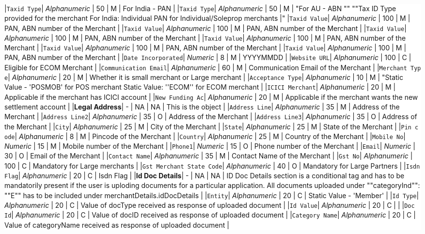 |`Taxid Type`|	 *Alphanumeric* 	 | 50 | 	M |	For India - PAN |
|`Taxid Type`|	 *Alphanumeric* 	 | 50 | 	M |	"For AU - ABN "" ""Tax ID Type provided for the merchant
For India: Individual PAN for Individual/Soleprop merchants
 |"
|`Taxid Value`|	 *Alphanumeric* 	 | 100 | 	M |	PAN, ABN number of the Merchant |
|`Taxid Value`|	 *Alphanumeric* 	 | 100 | 	M |	PAN, ABN number of the Merchant |
|`Taxid Value`|	 *Alphanumeric* 	 | 100 | 	M |	PAN, ABN number of the Merchant |
|`Taxid Value`|	 *Alphanumeric* 	 | 100 | 	M |	PAN, ABN number of the Merchant |
|`Taxid Value`|	 *Alphanumeric* 	 | 100 | 	M |	PAN, ABN number of the Merchant |
|`Taxid Value`|	 *Alphanumeric* 	 | 100 | 	M |	PAN, ABN number of the Merchant |
|`Date Incorporated`|	 *Numeric* 	 | 8 | 	M |	YYYYMMDD |
|`Website URL`|	 *Alphanumeric* 	 | 100 | 	C |	Eligible for ECOM Merchant |
|`Communication Email`|	 *Alphanumeric* 	 | 60 | 	M |	Communication Email of the Merchant |
|`Merchant Type`|	 *Alphanumeric* 	 | 20 | 	M |	Whether it is small merchant or Large merchant |
|`Acceptance Type`|	 *Alphanumeric* 	 | 10 | 	M |	"Static Value - 'POSMOB' for POS merchant Static Value: ''ECOM'' for ECOM merchant |
|`ICICI Merchant`|	 *Alphanumeric* 	 | 20 | 	M |	Applicable if the merchant has ICICI account |
|`New Funding Ac`|	 *Alphanumeric* 	 | 20 | 	M |	Applicable if the merchant wants the new settlement account |
|**Legal Address**|	 -	 |  NA | NA |	This is the object |
|`Address Line`|	 *Alphanumeric* 	 | 35 | 	M |	Address of the Merchant |
|`Address Line2`|	 *Alphanumeric* 	 | 35 | 	O |	Address of the Merchant |
|`Address Line3`|	 *Alphanumeric* 	 | 35 | 	O |	Address of the Merchant |
|`City`|	 *Alphanumeric* 	 | 25 | 	M |	City of the Merchant |
|`State`|	 *Alphanumeric* 	 | 25 | 	M |	State of the Merchant |
|`Pin code`|	 *Alphanumeric* 	 | 8 | 	M |	Pincode of the Merchant |
|`Country`|	 *Alphanumeric* 	 | 25 | 	M |	Country of the Merchant |
|`Mobile No`|	 *Numeric* 	 | 15 | 	M |	Mobile number of the Merchant |
|`Phone1`|	 *Numeric* 	 | 15 | 	O |	Phone number of the Merchant |
|`Email`|	 *Numeric* 	 | 30 | 	O |	Email of the Merchant |
|`Contact Name`|	 *Alphanumeric* 	 | 35 | 	M |	Contact Name of the Merchant |
|`Gst No`|	 *Alphanumeric* 	 | 100 | 	C |	Mandatory for Large merchants |
|`Gst Merchant State Code`|	 *Alphanumeric* 	 | 40 | 	O |	Mandatory for Large Partners |
|`Isdn Flag`|	 *Alphanumeric* 	 | 20 | 	C |	Isdn Flag |
|**Id Doc Details**|	 - 	 | NA | NA |	ID Doc Details section is a conditional tag and has to be mandatorily present if the user is uploding documents for a particular application. All documents uploaded under ""categoryInd"": ""E"" has to be included under merchantDetails.idDocDetails |
|`Entity`|	 *Alphanumeric* 	 | 20 | 	C |	Static Value - 'Member' |
|`Id Type`|	 *Alphanumeric* 	 | 20 | 	C |	Value of docType received as response of uploaded document |
|`Id Value`|	 *Alphanumeric* 	 | 20 | 	C |	 |
|`Doc Id`|	 *Alphanumeric* 	 | 20 | 	C |	Value of docID received as response of uploaded document |
|`Category Name`|	 *Alphanumeric* 	 | 20 | 	C |	Value of categoryName received as response of uploaded document |